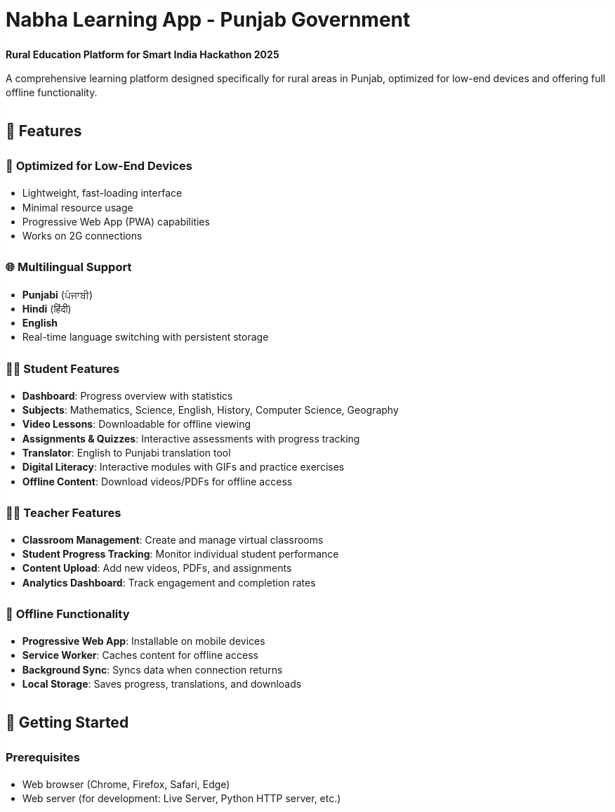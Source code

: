 # Nabha Learning App - Punjab Government

**Rural Education Platform for Smart India Hackathon 2025**

A comprehensive learning platform designed specifically for rural areas in Punjab, optimized for low-end devices and offering full offline functionality.

## 🎯 Features

### 📱 **Optimized for Low-End Devices**
- Lightweight, fast-loading interface
- Minimal resource usage
- Progressive Web App (PWA) capabilities
- Works on 2G connections

### 🌐 **Multilingual Support**
- **Punjabi** (ਪੰਜਾਬੀ)
- **Hindi** (हिंदी)
- **English**
- Real-time language switching with persistent storage

### 👨‍🎓 **Student Features**
- **Dashboard**: Progress overview with statistics
- **Subjects**: Mathematics, Science, English, History, Computer Science, Geography
- **Video Lessons**: Downloadable for offline viewing
- **Assignments & Quizzes**: Interactive assessments with progress tracking
- **Translator**: English to Punjabi translation tool
- **Digital Literacy**: Interactive modules with GIFs and practice exercises
- **Offline Content**: Download videos/PDFs for offline access

### 👨‍🏫 **Teacher Features**
- **Classroom Management**: Create and manage virtual classrooms
- **Student Progress Tracking**: Monitor individual student performance
- **Content Upload**: Add new videos, PDFs, and assignments
- **Analytics Dashboard**: Track engagement and completion rates

### 🔄 **Offline Functionality**
- **Progressive Web App**: Installable on mobile devices
- **Service Worker**: Caches content for offline access
- **Background Sync**: Syncs data when connection returns
- **Local Storage**: Saves progress, translations, and downloads

## 🚀 Getting Started

### Prerequisites
- Web browser (Chrome, Firefox, Safari, Edge)
- Web server (for development: Live Server, Python HTTP server, etc.)
